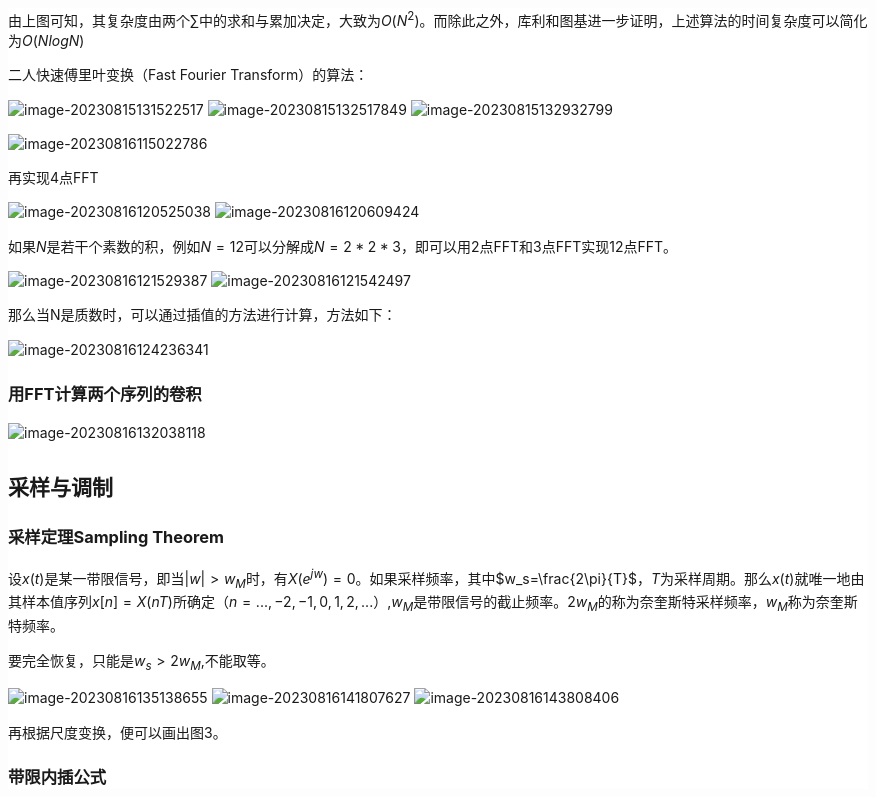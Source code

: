 由上图可知，其复杂度由两个$\sum$中的求和与累加决定，大致为$O(N^2)$。而除此之外，库利和图基进一步证明，上述算法的时间复杂度可以简化为$O(NlogN)$

二人快速傅里叶变换（Fast Fourier Transform）的算法：

<img src="./Learning.assets/image-20230815131522517.png" alt="image-20230815131522517" />

<img src="./Learning.assets/image-20230815132517849.png" alt="image-20230815132517849" />

<img src="./Learning.assets/image-20230815132932799.png" alt="image-20230815132932799" />

![image-20230816115022786](./Learning.assets/image-20230816115022786.png)

再实现4点FFT

<img src="./Learning.assets/image-20230816120525038.png" alt="image-20230816120525038" />

<img src="./Learning.assets/image-20230816120609424.png" alt="image-20230816120609424" />

如果$N$是若干个素数的积，例如$N=12$可以分解成$N=2*2*3$，即可以用2点FFT和3点FFT实现12点FFT。

<img src="./Learning.assets/image-20230816121529387.png" alt="image-20230816121529387" />

<img src="./Learning.assets/image-20230816121542497.png" alt="image-20230816121542497" />

那么当N是质数时，可以通过插值的方法进行计算，方法如下：

​		<img src="./Learning.assets/image-20230816124236341.png" alt="image-20230816124236341" />

### 用FFT计算两个序列的卷积

<img src="./Learning.assets/image-20230816132038118.png" alt="image-20230816132038118" />

## 采样与调制

### 采样定理Sampling Theorem

设$x(t)$是某一带限信号，即当$|w|>w_M$时，有$X(e^{jw})=0$。如果采样频率，其中$w_s=\frac{2\pi}{T}$，$T$为采样周期。那么$x(t)$就唯一地由其样本值序列$x[n]=X(nT)$所确定（$n = ...,-2,-1,0,1,2,...$）,$w_M$是带限信号的截止频率。$2w_M$的称为奈奎斯特采样频率，$w_M$称为奈奎斯特频率。

要完全恢复，只能是$w_s>2w_M$,不能取等。

<img src="./Learning.assets/image-20230816135138655.png" alt="image-20230816135138655" />

<img src="./Learning.assets/image-20230816141807627.png" alt="image-20230816141807627" />

<img src="./Learning.assets/image-20230816143808406.png" alt="image-20230816143808406" />

再根据尺度变换，便可以画出图3。

### 带限内插公式
